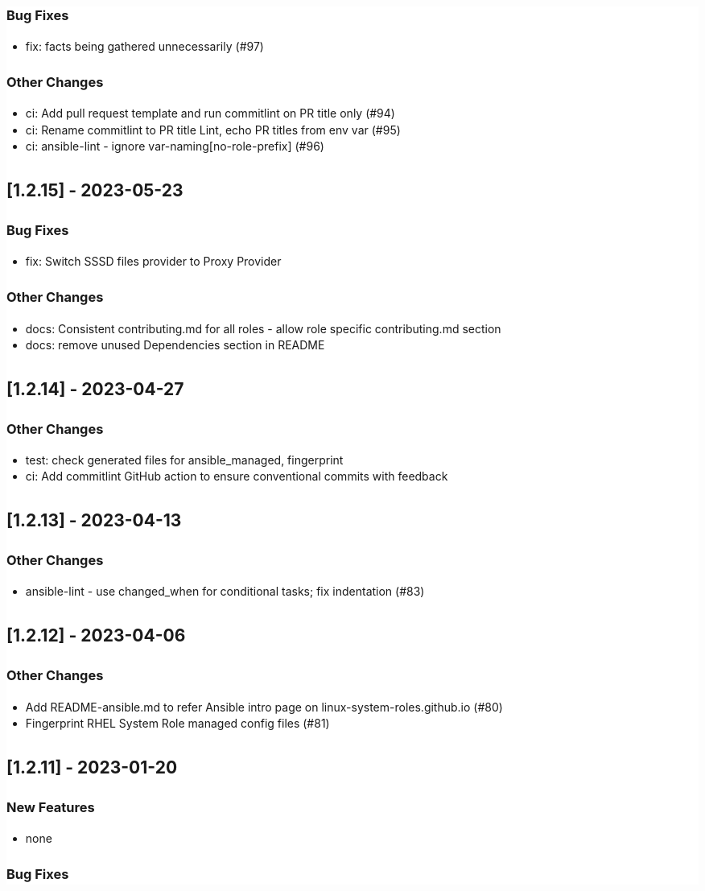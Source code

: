 ### Bug Fixes

- fix: facts being gathered unnecessarily (#97)

### Other Changes

- ci: Add pull request template and run commitlint on PR title only (#94)
- ci: Rename commitlint to PR title Lint, echo PR titles from env var (#95)
- ci: ansible-lint - ignore var-naming[no-role-prefix] (#96)

[1.2.15] - 2023-05-23
--------------------

### Bug Fixes

- fix: Switch SSSD files provider to Proxy Provider

### Other Changes

- docs: Consistent contributing.md for all roles - allow role specific contributing.md section
- docs: remove unused Dependencies section in README

[1.2.14] - 2023-04-27
--------------------

### Other Changes

- test: check generated files for ansible_managed, fingerprint
- ci: Add commitlint GitHub action to ensure conventional commits with feedback

[1.2.13] - 2023-04-13
--------------------

### Other Changes

- ansible-lint - use changed_when for conditional tasks; fix indentation (#83)

[1.2.12] - 2023-04-06
--------------------

### Other Changes

- Add README-ansible.md to refer Ansible intro page on linux-system-roles.github.io (#80)
- Fingerprint RHEL System Role managed config files (#81)

[1.2.11] - 2023-01-20
--------------------

### New Features

- none

### Bug Fixes
